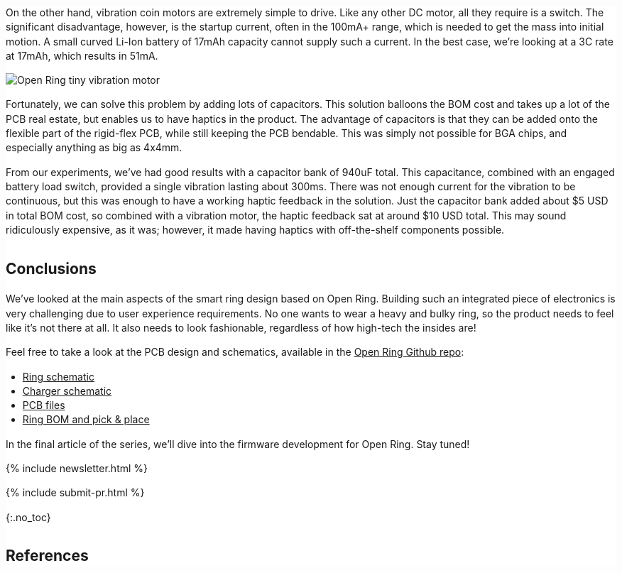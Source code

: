 On the other hand, vibration coin motors are extremely simple to drive. Like any
other DC motor, all they require is a switch. The significant disadvantage,
however, is the startup current, often in the 100mA+ range, which is needed to
get the mass into initial motion. A small curved Li-Ion battery of 17mAh
capacity cannot supply such a current. In the best case, we’re looking at a 3C
rate at 17mAh, which results in 51mA.

![Open Ring tiny vibration motor](https://raw.githubusercontent.com/stawiski/open-ring/main/images/ring-haptic-motor-1.jpg)

Fortunately, we can solve this problem by adding lots of capacitors. This
solution balloons the BOM cost and takes up a lot of the PCB real estate, but
enables us to have haptics in the product. The advantage of capacitors is that
they can be added onto the flexible part of the rigid-flex PCB, while still
keeping the PCB bendable. This was simply not possible for BGA chips, and
especially anything as big as 4x4mm.

From our experiments, we’ve had good results with a capacitor bank of 940uF
total. This capacitance, combined with an engaged battery load switch, provided
a single vibration lasting about 300ms. There was not enough current for the
vibration to be continuous, but this was enough to have a working haptic
feedback in the solution. Just the capacitor bank added about $5 USD in total
BOM cost, so combined with a vibration motor, the haptic feedback sat at around
$10 USD total. This may sound ridiculously expensive, as it was; however, it
made having haptics with off-the-shelf components possible.

## Conclusions

We’ve looked at the main aspects of the smart ring design based on Open Ring.
Building such an integrated piece of electronics is very challenging due to user
experience requirements. No one wants to wear a heavy and bulky ring, so the
product needs to feel like it’s not there at all. It also needs to look
fashionable, regardless of how high-tech the insides are!

Feel free to take a look at the PCB design and schematics, available in the
[Open Ring Github repo](https://github.com/stawiski/open-ring):

- [Ring schematic](https://github.com/stawiski/open-ring/blob/main/hardware/schematic_ring.pdf)
- [Charger schematic](https://github.com/stawiski/open-ring/blob/main/hardware/schematic_charger.pdf)
- [PCB files](https://github.com/stawiski/open-ring/tree/main/hardware)
- [Ring BOM and pick & place](https://github.com/stawiski/open-ring/raw/refs/heads/main/hardware/ring/PCBA/BOM%20and%20P&P.xlsx)

In the final article of the series, we’ll dive into the firmware development for
Open Ring. Stay tuned!



{% include newsletter.html %}

{% include submit-pr.html %}



{:.no_toc}

## References
